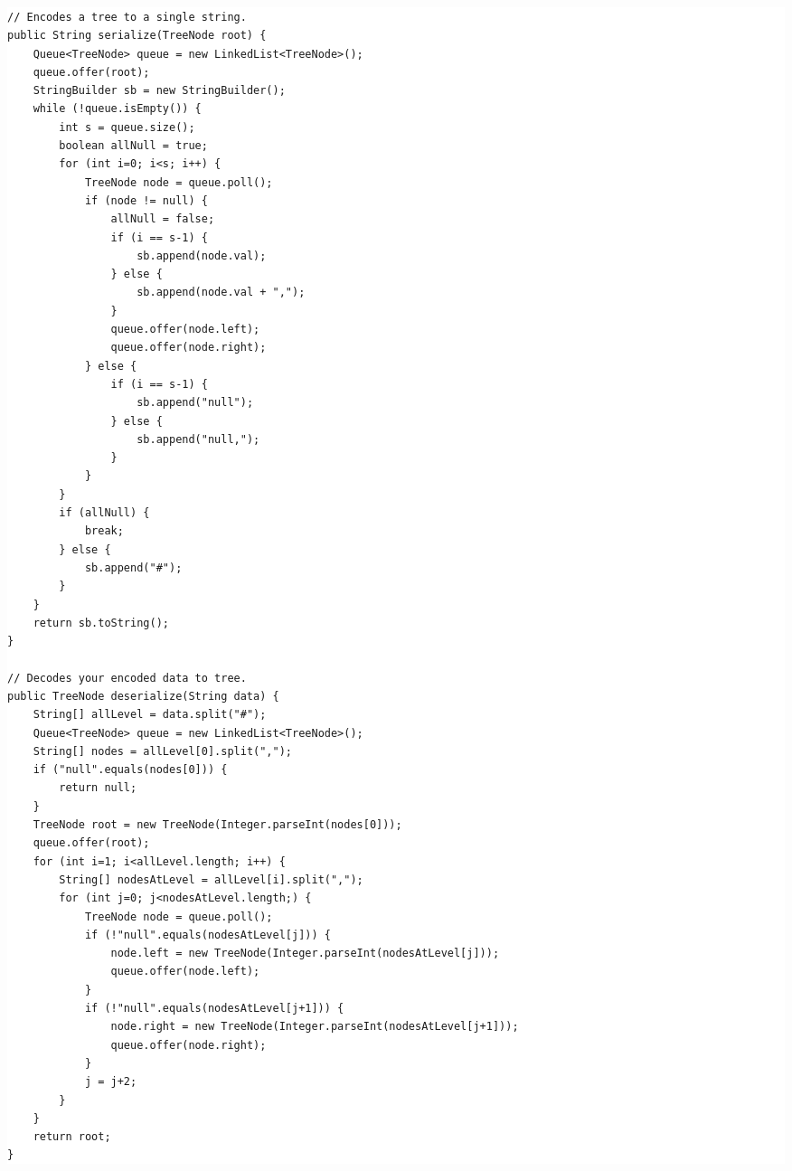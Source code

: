 
    // Encodes a tree to a single string.
    public String serialize(TreeNode root) {
        Queue<TreeNode> queue = new LinkedList<TreeNode>();
        queue.offer(root);
        StringBuilder sb = new StringBuilder();
        while (!queue.isEmpty()) {
            int s = queue.size();
            boolean allNull = true;
            for (int i=0; i<s; i++) {
                TreeNode node = queue.poll();
                if (node != null) {
                    allNull = false;
                    if (i == s-1) {
                        sb.append(node.val);
                    } else {
                        sb.append(node.val + ",");
                    }
                    queue.offer(node.left);
                    queue.offer(node.right);
                } else {
                    if (i == s-1) {
                        sb.append("null");
                    } else {
                        sb.append("null,");
                    }
                }
            }
            if (allNull) {
                break;
            } else {
                sb.append("#");
            }
        }
        return sb.toString();
    }

    // Decodes your encoded data to tree.
    public TreeNode deserialize(String data) {
        String[] allLevel = data.split("#");
        Queue<TreeNode> queue = new LinkedList<TreeNode>();
        String[] nodes = allLevel[0].split(",");
        if ("null".equals(nodes[0])) {
            return null;
        }
        TreeNode root = new TreeNode(Integer.parseInt(nodes[0]));
        queue.offer(root);
        for (int i=1; i<allLevel.length; i++) {
            String[] nodesAtLevel = allLevel[i].split(",");
            for (int j=0; j<nodesAtLevel.length;) {
                TreeNode node = queue.poll();
                if (!"null".equals(nodesAtLevel[j])) {
                    node.left = new TreeNode(Integer.parseInt(nodesAtLevel[j]));
                    queue.offer(node.left);
                }
                if (!"null".equals(nodesAtLevel[j+1])) {
                    node.right = new TreeNode(Integer.parseInt(nodesAtLevel[j+1]));
                    queue.offer(node.right);
                }
                j = j+2;
            }
        }
        return root;
    }
